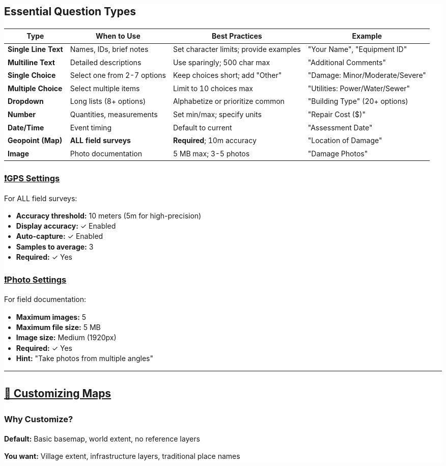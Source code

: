 ## Essential Question Types

| Type | When to Use | Best Practices | Example |
|------|-------------|----------------|---------|
| **Single Line Text** | Names, IDs, brief notes | Set character limits; provide examples | "Your Name", "Equipment ID" |
| **Multiline Text** | Detailed descriptions | Use sparingly; 500 char max | "Additional Comments" |
| **Single Choice** | Select one from 2-7 options | Keep choices short; add "Other" | "Damage: Minor/Moderate/Severe" |
| **Multiple Choice** | Select multiple items | Limit to 10 choices max | "Utilities: Power/Water/Sewer" |
| **Dropdown** | Long lists (8+ options) | Alphabetize or prioritize common | "Building Type" (20+ options) |
| **Number** | Quantities, measurements | Set min/max; specify units | "Repair Cost ($)" |
| **Date/Time** | Event timing | Default to current | "Assessment Date" |
| **Geopoint (Map)** | **ALL field surveys** | **Required**; 10m accuracy | "Location of Damage" |
| **Image** | Photo documentation | 5 MB max; 3-5 photos | "Damage Photos" |

### [❗GPS Settings](https://doc.arcgis.com/en/survey123/browser/analyze-results/locationsharing.htm) 

For ALL field surveys:
- **Accuracy threshold:** 10 meters (5m for high-precision)
- **Display accuracy:** ✓ Enabled
- **Auto-capture:** ✓ Enabled
- **Samples to average:** 3
- **Required:** ✓ Yes

### [❗Photo Settings](https://doc.arcgis.com/en/survey123/browser/create-surveys/mediafiles.htm)

For field documentation:
- **Maximum images:** 5
- **Maximum file size:** 5 MB
- **Image size:** Medium (1920px)
- **Required:** ✓ Yes
- **Hint:** "Take photos from multiple angles"

---

## [🎥 Customizing Maps](https://learn.arcgis.com/en/paths/mapping-and-visualization/) 

### Why Customize?

**Default:** Basic basemap, world extent, no reference layers

**You want:** Village extent, infrastructure layers, traditional place names
